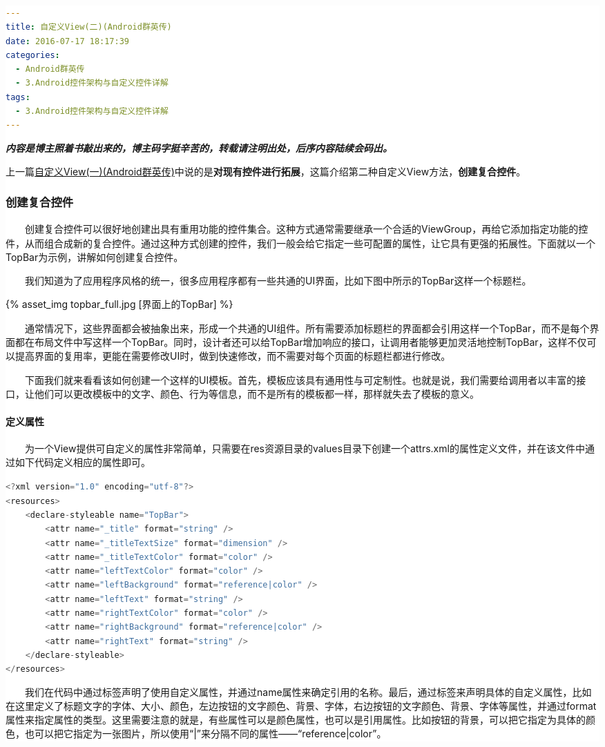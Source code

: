 ```yaml
---
title: 自定义View(二)(Android群英传)
date: 2016-07-17 18:17:39
categories:
  - Android群英传
  - 3.Android控件架构与自定义控件详解
tags:
  - 3.Android控件架构与自定义控件详解
---
```


***内容是博主照着书敲出来的，博主码字挺辛苦的，转载请注明出处，后序内容陆续会码出。***

上一篇[自定义View(一)(Android群英传)][pre_passage_url]中说的是**对现有控件进行拓展**，这篇介绍第二种自定义View方法，**创建复合控件**。

### 创建复合控件

　　创建复合控件可以很好地创建出具有重用功能的控件集合。这种方式通常需要继承一个合适的ViewGroup，再给它添加指定功能的控件，从而组合成新的复合控件。通过这种方式创建的控件，我们一般会给它指定一些可配置的属性，让它具有更强的拓展性。下面就以一个TopBar为示例，讲解如何创建复合控件。

　　我们知道为了应用程序风格的统一，很多应用程序都有一些共通的UI界面，比如下图中所示的TopBar这样一个标题栏。

{% asset_img topbar_full.jpg [界面上的TopBar] %}

　　通常情况下，这些界面都会被抽象出来，形成一个共通的UI组件。所有需要添加标题栏的界面都会引用这样一个TopBar，而不是每个界面都在布局文件中写这样一个TopBar。同时，设计者还可以给TopBar增加响应的接口，让调用者能够更加灵活地控制TopBar，这样不仅可以提高界面的复用率，更能在需要修改UI时，做到快速修改，而不需要对每个页面的标题栏都进行修改。

　　下面我们就来看看该如何创建一个这样的UI模板。首先，模板应该具有通用性与可定制性。也就是说，我们需要给调用者以丰富的接口，让他们可以更改模板中的文字、颜色、行为等信息，而不是所有的模板都一样，那样就失去了模板的意义。

#### 定义属性

　　为一个View提供可自定义的属性非常简单，只需要在res资源目录的values目录下创建一个attrs.xml的属性定义文件，并在该文件中通过如下代码定义相应的属性即可。

```java
<?xml version="1.0" encoding="utf-8"?> 
<resources>
    <declare-styleable name="TopBar">
        <attr name="_title" format="string" />
        <attr name="_titleTextSize" format="dimension" />
        <attr name="_titleTextColor" format="color" />
        <attr name="leftTextColor" format="color" />
        <attr name="leftBackground" format="reference|color" />
        <attr name="leftText" format="string" />
        <attr name="rightTextColor" format="color" />
        <attr name="rightBackground" format="reference|color" />
        <attr name="rightText" format="string" />
    </declare-styleable>
</resources>
```

　　我们在代码中通过<declare-styleable>标签声明了使用自定义属性，并通过name属性来确定引用的名称。最后，通过<attr>标签来声明具体的自定义属性，比如在这里定义了标题文字的字体、大小、颜色，左边按钮的文字颜色、背景、字体，右边按钮的文字颜色、背景、字体等属性，并通过format属性来指定属性的类型。这里需要注意的就是，有些属性可以是颜色属性，也可以是引用属性。比如按钮的背景，可以把它指定为具体的颜色，也可以把它指定为一张图片，所以使用“|”来分隔不同的属性——“reference|color”。


[pre_passage_url]: http://blankj.com/2016/05/29/自定义View(一)(Android群英传)/
[passage_url]: http://blankj.com/2016/07/17/自定义View(二)(Android群英传)/